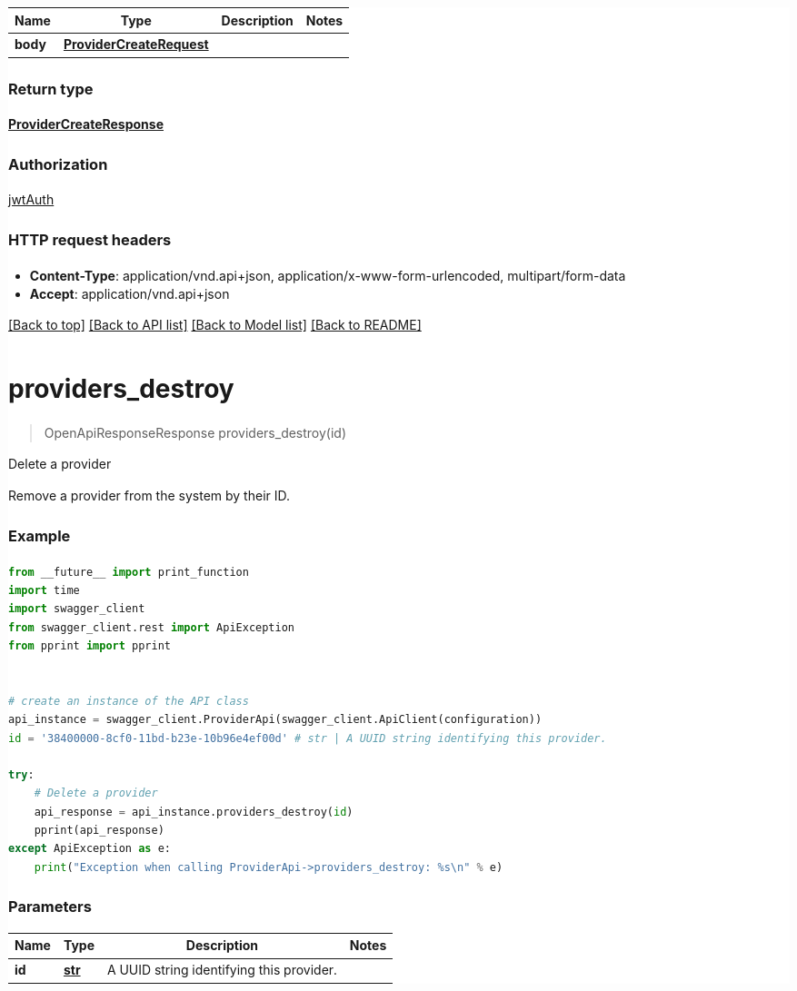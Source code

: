 Name | Type | Description  | Notes
------------- | ------------- | ------------- | -------------
 **body** | [**ProviderCreateRequest**](ProviderCreateRequest.md)|  | 

### Return type

[**ProviderCreateResponse**](ProviderCreateResponse.md)

### Authorization

[jwtAuth](../README.md#jwtAuth)

### HTTP request headers

 - **Content-Type**: application/vnd.api+json, application/x-www-form-urlencoded, multipart/form-data
 - **Accept**: application/vnd.api+json

[[Back to top]](#) [[Back to API list]](../README.md#documentation-for-api-endpoints) [[Back to Model list]](../README.md#documentation-for-models) [[Back to README]](../README.md)

# **providers_destroy**
> OpenApiResponseResponse providers_destroy(id)

Delete a provider

Remove a provider from the system by their ID.

### Example
```python
from __future__ import print_function
import time
import swagger_client
from swagger_client.rest import ApiException
from pprint import pprint


# create an instance of the API class
api_instance = swagger_client.ProviderApi(swagger_client.ApiClient(configuration))
id = '38400000-8cf0-11bd-b23e-10b96e4ef00d' # str | A UUID string identifying this provider.

try:
    # Delete a provider
    api_response = api_instance.providers_destroy(id)
    pprint(api_response)
except ApiException as e:
    print("Exception when calling ProviderApi->providers_destroy: %s\n" % e)
```

### Parameters

Name | Type | Description  | Notes
------------- | ------------- | ------------- | -------------
 **id** | [**str**](.md)| A UUID string identifying this provider. | 
